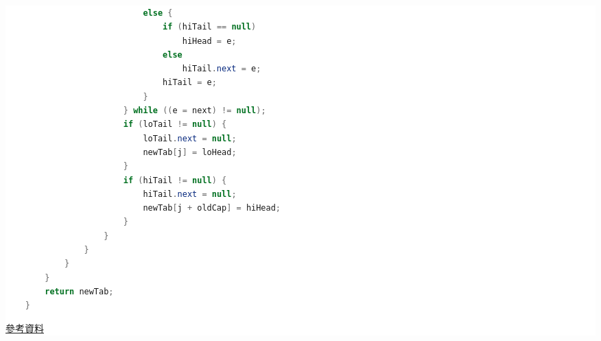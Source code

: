 ```java
                            else {
                                if (hiTail == null)
                                    hiHead = e;
                                else
                                    hiTail.next = e;
                                hiTail = e;
                            }
                        } while ((e = next) != null);
                        if (loTail != null) {
                            loTail.next = null;
                            newTab[j] = loHead;
                        }
                        if (hiTail != null) {
                            hiTail.next = null;
                            newTab[j + oldCap] = hiHead;
                        }
                    }
                }
            }
        }
        return newTab;
    }
```



[參考資料](https://tech.meituan.com/2016/06/24/java-hashmap.html)

